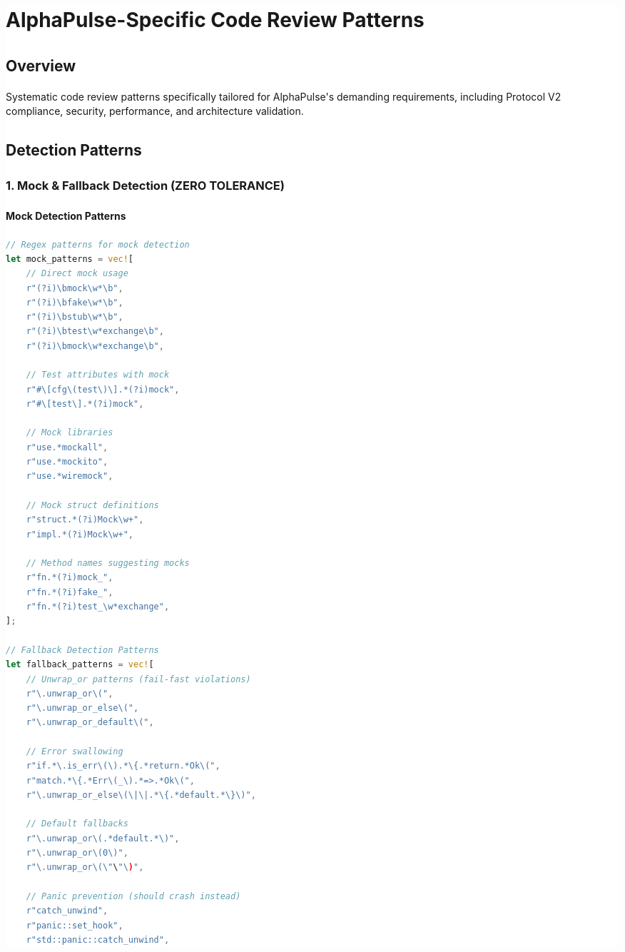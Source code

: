 # AlphaPulse-Specific Code Review Patterns

## Overview
Systematic code review patterns specifically tailored for AlphaPulse's demanding requirements, including Protocol V2 compliance, security, performance, and architecture validation.

## Detection Patterns

### 1. Mock & Fallback Detection (ZERO TOLERANCE)

#### Mock Detection Patterns
```rust
// Regex patterns for mock detection
let mock_patterns = vec![
    // Direct mock usage
    r"(?i)\bmock\w*\b",
    r"(?i)\bfake\w*\b", 
    r"(?i)\bstub\w*\b",
    r"(?i)\btest\w*exchange\b",
    r"(?i)\bmock\w*exchange\b",
    
    // Test attributes with mock
    r"#\[cfg\(test\)\].*(?i)mock",
    r"#\[test\].*(?i)mock",
    
    // Mock libraries
    r"use.*mockall",
    r"use.*mockito", 
    r"use.*wiremock",
    
    // Mock struct definitions
    r"struct.*(?i)Mock\w+",
    r"impl.*(?i)Mock\w+",
    
    // Method names suggesting mocks
    r"fn.*(?i)mock_",
    r"fn.*(?i)fake_",
    r"fn.*(?i)test_\w*exchange",
];

// Fallback Detection Patterns  
let fallback_patterns = vec![
    // Unwrap_or patterns (fail-fast violations)
    r"\.unwrap_or\(",
    r"\.unwrap_or_else\(",
    r"\.unwrap_or_default\(",
    
    // Error swallowing
    r"if.*\.is_err\(\).*\{.*return.*Ok\(",
    r"match.*\{.*Err\(_\).*=>.*Ok\(",
    r"\.unwrap_or_else\(\|\|.*\{.*default.*\}\)",
    
    // Default fallbacks
    r"\.unwrap_or\(.*default.*\)",
    r"\.unwrap_or\(0\)",
    r"\.unwrap_or\(\"\"\)",
    
    // Panic prevention (should crash instead)
    r"catch_unwind",
    r"panic::set_hook",
    r"std::panic::catch_unwind",
```